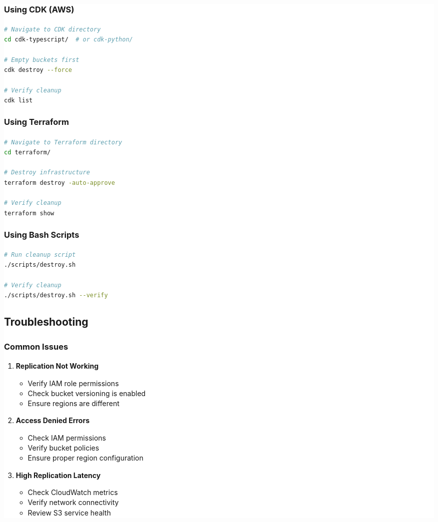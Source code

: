 ### Using CDK (AWS)

```bash
# Navigate to CDK directory
cd cdk-typescript/  # or cdk-python/

# Empty buckets first
cdk destroy --force

# Verify cleanup
cdk list
```

### Using Terraform

```bash
# Navigate to Terraform directory
cd terraform/

# Destroy infrastructure
terraform destroy -auto-approve

# Verify cleanup
terraform show
```

### Using Bash Scripts

```bash
# Run cleanup script
./scripts/destroy.sh

# Verify cleanup
./scripts/destroy.sh --verify
```

## Troubleshooting

### Common Issues

1. **Replication Not Working**
   - Verify IAM role permissions
   - Check bucket versioning is enabled
   - Ensure regions are different

2. **Access Denied Errors**
   - Check IAM permissions
   - Verify bucket policies
   - Ensure proper region configuration

3. **High Replication Latency**
   - Check CloudWatch metrics
   - Verify network connectivity
   - Review S3 service health
